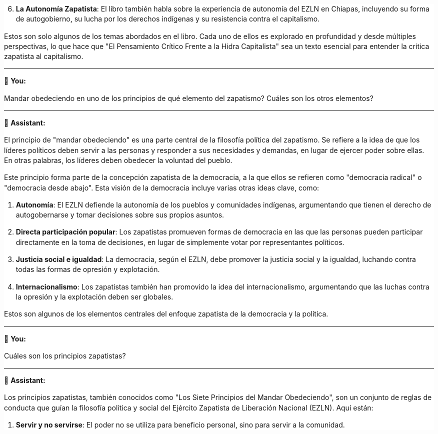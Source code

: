 6. **La Autonomía Zapatista**: El libro también habla sobre la experiencia de autonomía del EZLN en Chiapas, incluyendo su forma de autogobierno, su lucha por los derechos indígenas y su resistencia contra el capitalismo.

Estos son solo algunos de los temas abordados en el libro. Cada uno de ellos es explorado en profundidad y desde múltiples perspectivas, lo que hace que "El Pensamiento Crítico Frente a la Hidra Capitalista" sea un texto esencial para entender la crítica zapatista al capitalismo.

---

🙋 **You:**

Mandar obedeciendo en uno de los principios de qué elemento del zapatismo? Cuáles son los otros elementos?

---

🤖 **Assistant:**

El principio de "mandar obedeciendo" es una parte central de la filosofía política del zapatismo. Se refiere a la idea de que los líderes políticos deben servir a las personas y responder a sus necesidades y demandas, en lugar de ejercer poder sobre ellas. En otras palabras, los líderes deben obedecer la voluntad del pueblo.

Este principio forma parte de la concepción zapatista de la democracia, a la que ellos se refieren como "democracia radical" o "democracia desde abajo". Esta visión de la democracia incluye varias otras ideas clave, como:

1. **Autonomía**: El EZLN defiende la autonomía de los pueblos y comunidades indígenas, argumentando que tienen el derecho de autogobernarse y tomar decisiones sobre sus propios asuntos.

2. **Directa participación popular**: Los zapatistas promueven formas de democracia en las que las personas pueden participar directamente en la toma de decisiones, en lugar de simplemente votar por representantes políticos.

3. **Justicia social e igualdad**: La democracia, según el EZLN, debe promover la justicia social y la igualdad, luchando contra todas las formas de opresión y explotación.

4. **Internacionalismo**: Los zapatistas también han promovido la idea del internacionalismo, argumentando que las luchas contra la opresión y la explotación deben ser globales.

Estos son algunos de los elementos centrales del enfoque zapatista de la democracia y la política.

---

🙋 **You:**

Cuáles son los principios zapatistas?

---

🤖 **Assistant:**

Los principios zapatistas, también conocidos como "Los Siete Principios del Mandar Obedeciendo", son un conjunto de reglas de conducta que guían la filosofía política y social del Ejército Zapatista de Liberación Nacional (EZLN). Aquí están:

1. **Servir y no servirse**: El poder no se utiliza para beneficio personal, sino para servir a la comunidad.
